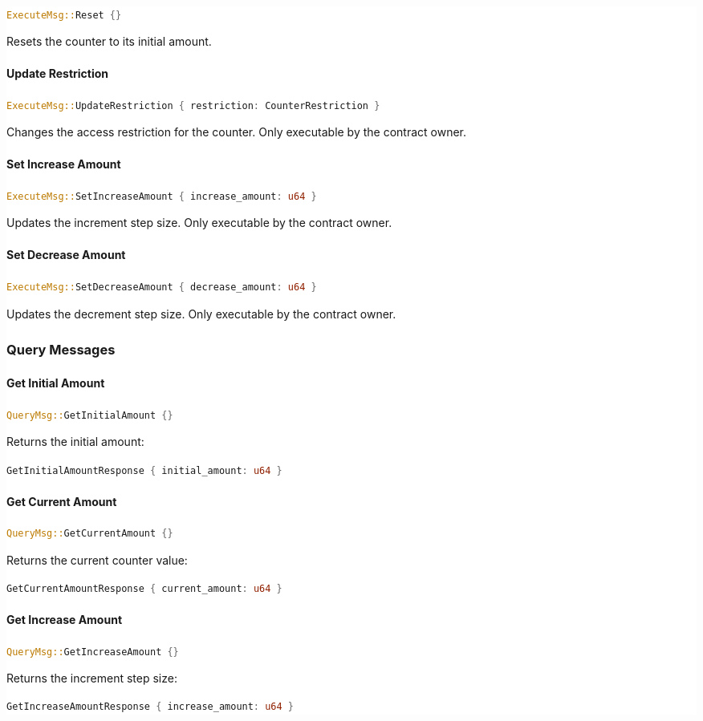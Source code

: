 ```rust
ExecuteMsg::Reset {}
```
Resets the counter to its initial amount.

#### Update Restriction

```rust
ExecuteMsg::UpdateRestriction { restriction: CounterRestriction }
```
Changes the access restriction for the counter. Only executable by the contract owner.

#### Set Increase Amount

```rust
ExecuteMsg::SetIncreaseAmount { increase_amount: u64 }
```
Updates the increment step size. Only executable by the contract owner.

#### Set Decrease Amount

```rust
ExecuteMsg::SetDecreaseAmount { decrease_amount: u64 }
```
Updates the decrement step size. Only executable by the contract owner.

### Query Messages

#### Get Initial Amount

```rust
QueryMsg::GetInitialAmount {}
```
Returns the initial amount:
```rust
GetInitialAmountResponse { initial_amount: u64 }
```

#### Get Current Amount

```rust
QueryMsg::GetCurrentAmount {}
```
Returns the current counter value:
```rust
GetCurrentAmountResponse { current_amount: u64 }
```

#### Get Increase Amount

```rust
QueryMsg::GetIncreaseAmount {}
```
Returns the increment step size:
```rust
GetIncreaseAmountResponse { increase_amount: u64 }
```
